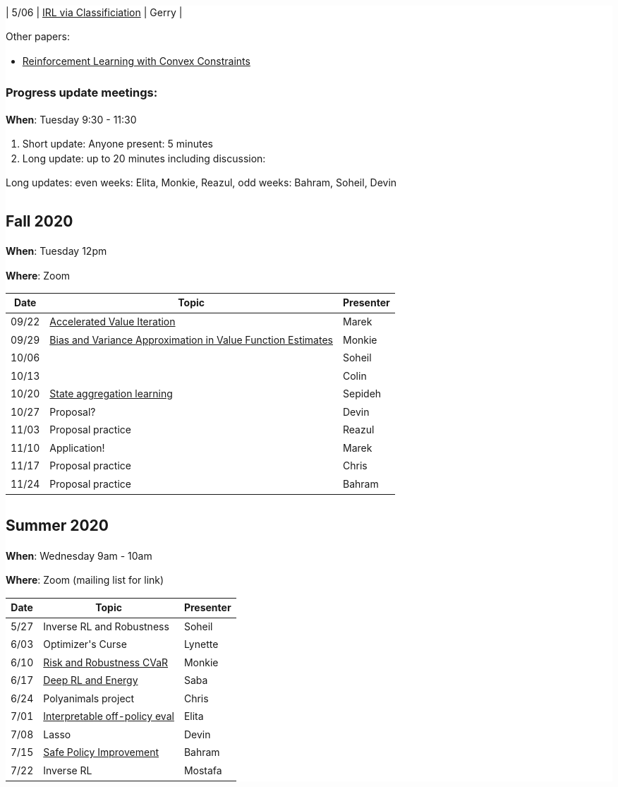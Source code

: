 | 5/06 | [IRL via Classificiation](http://www.lifl.fr/~pietquin/pdf/NIPS_2012_EKBPMGOP.pdf)   | Gerry    |

Other papers:

 - [Reinforcement Learning with Convex Constraints](https://papers.nips.cc/paper/2019/file/873be0705c80679f2c71fbf4d872df59-Paper.pdf)

### Progress update meetings: 

**When**: Tuesday 9:30 - 11:30

1. Short update: Anyone present: 5 minutes
2. Long update: up to 20 minutes including discussion: 

Long updates: even weeks: Elita, Monkie, Reazul, odd weeks: Bahram, Soheil, Devin



## Fall 2020

**When**: Tuesday 12pm

**Where**: Zoom

| Date    | Topic                                    | Presenter        |
| ------- | ---------------------------------------- | ---------------- |
| 09/22   | [Accelerated Value Iteration](https://arxiv.org/abs/1905.09963)  | Marek
| 09/29   | [Bias and Variance Approximation in Value Function Estimates](https://pubsonline.informs.org/doi/abs/10.1287/mnsc.1060.0614)     | Monkie   
| 10/06   |                                          | Soheil
| 10/13   |                                          | Colin   
| 10/20   | [State aggregation learning](http://arxiv.org/abs/1811.02619)     | Sepideh
| 10/27   | Proposal?                                | Devin
| 11/03   | Proposal practice                        | Reazul
| 11/10   | Application!                             | Marek
| 11/17   | Proposal practice                        | Chris
| 11/24   | Proposal practice                        | Bahram

## Summer 2020

**When**: Wednesday 9am - 10am

**Where**: Zoom (mailing list for link)

| Date    | Topic                                    | Presenter        |
| ------- | ---------------------------------------- | ---------------- |
| 5/27    | Inverse RL and Robustness                | Soheil           |
| 6/03    | Optimizer's Curse                        | Lynette          |
| 6/10    | [Risk and Robustness CVaR](https://papers.nips.cc/paper/6014-risk-sensitive-and-robust-decision-making-a-cvar-optimization-approach.pdf)                                         | Monkie           |
| 6/17    | [Deep RL and Energy](https://arxiv.org/abs/1702.08165)   | Saba             |
| 6/24    | Polyanimals project                      | Chris            |
| 7/01    | [Interpretable off-policy eval](https://arxiv.org/pdf/2002.03478.pdf)      | Elita            |
| 7/08    | Lasso                                    | Devin            |
| 7/15    | [Safe Policy Improvement](https://arxiv.org/abs/1712.06924) | Bahram           |
| 7/22    | Inverse RL                               | Mostafa          |